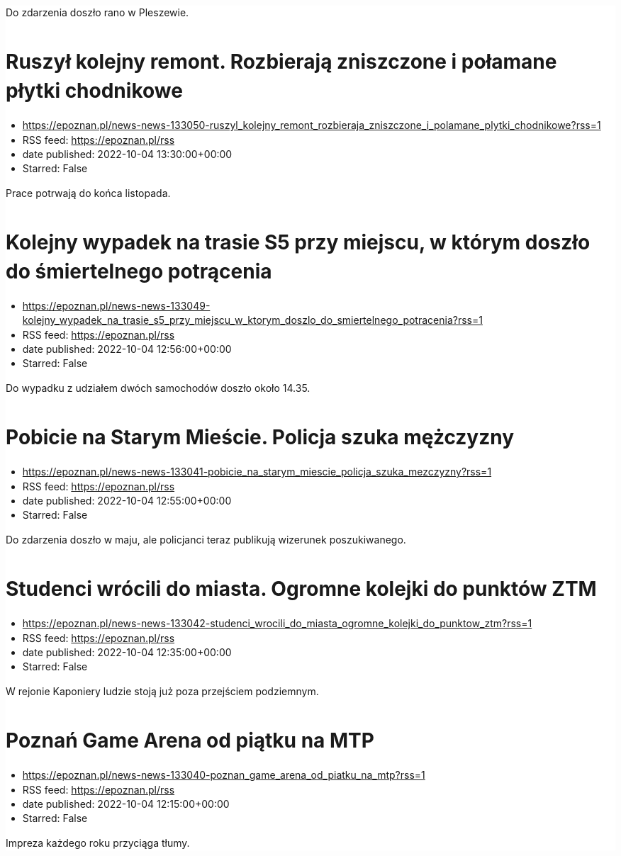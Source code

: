 Do zdarzenia doszło rano w Pleszewie.

# Ruszył kolejny remont. Rozbierają zniszczone i połamane płytki chodnikowe
 - https://epoznan.pl/news-news-133050-ruszyl_kolejny_remont_rozbieraja_zniszczone_i_polamane_plytki_chodnikowe?rss=1
 - RSS feed: https://epoznan.pl/rss
 - date published: 2022-10-04 13:30:00+00:00
 - Starred: False

Prace potrwają do końca listopada.

# Kolejny wypadek na trasie S5 przy miejscu, w którym doszło do śmiertelnego potrącenia
 - https://epoznan.pl/news-news-133049-kolejny_wypadek_na_trasie_s5_przy_miejscu_w_ktorym_doszlo_do_smiertelnego_potracenia?rss=1
 - RSS feed: https://epoznan.pl/rss
 - date published: 2022-10-04 12:56:00+00:00
 - Starred: False

Do wypadku z udziałem dwóch samochodów doszło około 14.35.

# Pobicie na Starym Mieście. Policja szuka mężczyzny
 - https://epoznan.pl/news-news-133041-pobicie_na_starym_miescie_policja_szuka_mezczyzny?rss=1
 - RSS feed: https://epoznan.pl/rss
 - date published: 2022-10-04 12:55:00+00:00
 - Starred: False

Do zdarzenia doszło w maju, ale policjanci teraz publikują wizerunek poszukiwanego.

# Studenci wrócili do miasta. Ogromne kolejki do punktów ZTM
 - https://epoznan.pl/news-news-133042-studenci_wrocili_do_miasta_ogromne_kolejki_do_punktow_ztm?rss=1
 - RSS feed: https://epoznan.pl/rss
 - date published: 2022-10-04 12:35:00+00:00
 - Starred: False

W rejonie Kaponiery ludzie stoją już poza przejściem podziemnym.

# Poznań Game Arena od piątku na MTP
 - https://epoznan.pl/news-news-133040-poznan_game_arena_od_piatku_na_mtp?rss=1
 - RSS feed: https://epoznan.pl/rss
 - date published: 2022-10-04 12:15:00+00:00
 - Starred: False

Impreza każdego roku przyciąga tłumy.

